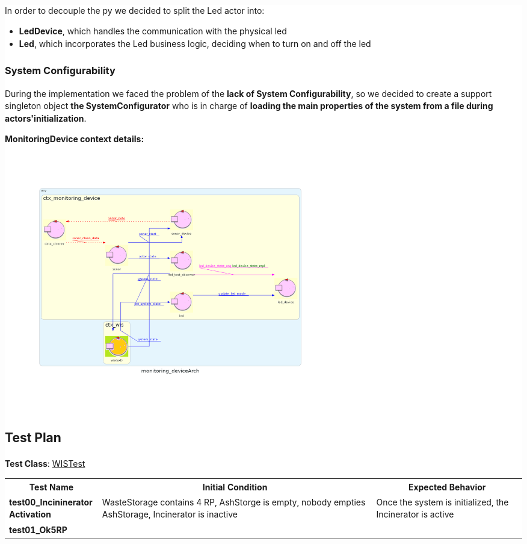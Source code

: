 In order to decouple the py we decided to split the Led actor into:
- **LedDevice**, which handles the communication with the physical led
- **Led**, which incorporates the Led business logic, deciding when to turn on and off the led

### System Configurability
During the implementation we faced the problem of the **lack of System Configurability**, so we decided to create a support singleton object **the SystemConfigurator** who is in charge of **loading the main properties of the system from a file during actors'initialization**.
 
**MonitoringDevice context details:**

<img src="resources/imgs/monitoring_device_2.png" width="550px">

## Test Plan

**Test Class**: [WISTest](../src/main/java/test/WISTest.java)

<table>
<tr>
  <th><b>Test Name</b></th>
  <th><b>Initial Condition</b></th>
  <th><b>Expected Behavior</b></th>
</tr>
<tr>
  <td><b>test00_IncinineratorActivation</b></td>
  <td>WasteStorage contains 4 RP, AshStorge is empty, nobody empties AshStorage, Incinerator is inactive</td>
  <td>Once the system is initialized, the Incinerator is active</td>
</tr>
<tr> 
  <td><b>test01_Ok5RP</b></td>